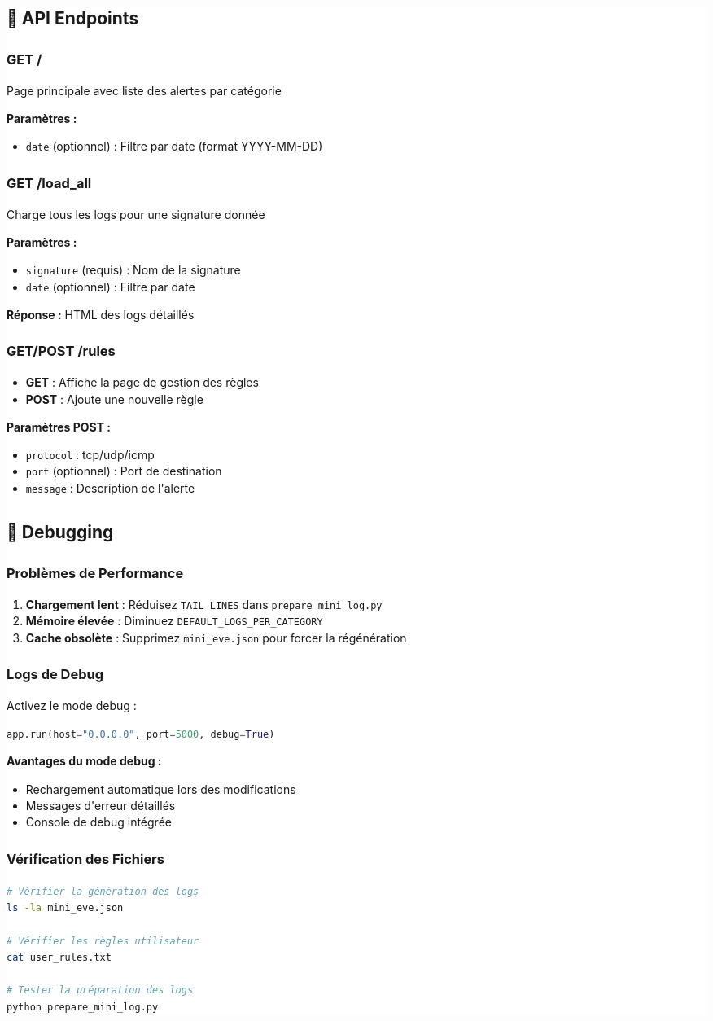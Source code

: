 ## 🔧 API Endpoints

### GET /

Page principale avec liste des alertes par catégorie

**Paramètres :**
- `date` (optionnel) : Filtre par date (format YYYY-MM-DD)

### GET /load_all

Charge tous les logs pour une signature donnée

**Paramètres :**
- `signature` (requis) : Nom de la signature
- `date` (optionnel) : Filtre par date

**Réponse :** HTML des logs détaillés

### GET/POST /rules

- **GET** : Affiche la page de gestion des règles
- **POST** : Ajoute une nouvelle règle

**Paramètres POST :**
- `protocol` : tcp/udp/icmp
- `port` (optionnel) : Port de destination
- `message` : Description de l'alerte

## 🐛 Debugging

### Problèmes de Performance

1. **Chargement lent** : Réduisez `TAIL_LINES` dans `prepare_mini_log.py`
2. **Mémoire élevée** : Diminuez `DEFAULT_LOGS_PER_CATEGORY`
3. **Cache obsolète** : Supprimez `mini_eve.json` pour forcer la régénération

### Logs de Debug

Activez le mode debug :

```python
app.run(host="0.0.0.0", port=5000, debug=True)
```

**Avantages du mode debug :**
- Rechargement automatique lors des modifications
- Messages d'erreur détaillés
- Console de debug intégrée

### Vérification des Fichiers

```bash
# Vérifier la génération des logs
ls -la mini_eve.json

# Vérifier les règles utilisateur
cat user_rules.txt

# Tester la préparation des logs
python prepare_mini_log.py
```
